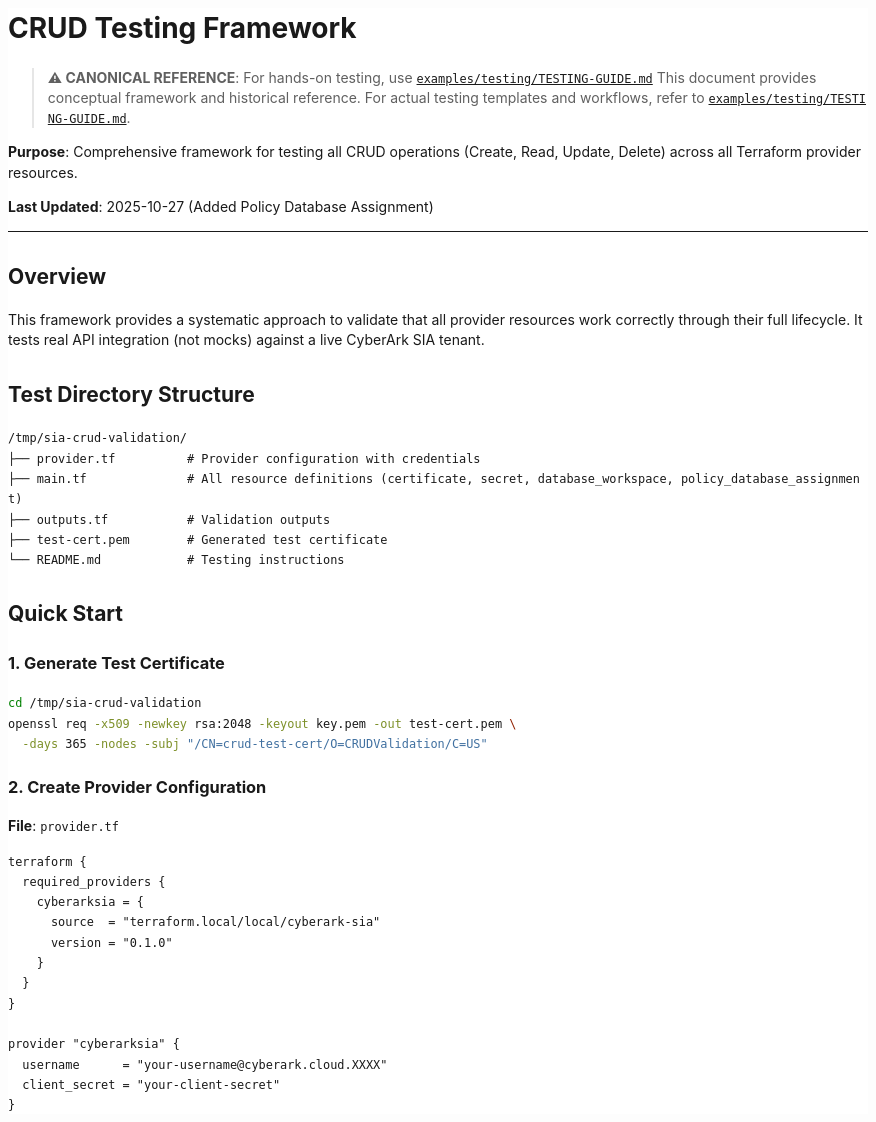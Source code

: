 # CRUD Testing Framework

> **⚠️ CANONICAL REFERENCE**: For hands-on testing, use [`examples/testing/TESTING-GUIDE.md`](../examples/testing/TESTING-GUIDE.md)
> This document provides conceptual framework and historical reference. For actual testing templates and workflows, refer to [`examples/testing/TESTING-GUIDE.md`](../examples/testing/TESTING-GUIDE.md).

**Purpose**: Comprehensive framework for testing all CRUD operations (Create, Read, Update, Delete) across all Terraform provider resources.

**Last Updated**: 2025-10-27 (Added Policy Database Assignment)

---

## Overview

This framework provides a systematic approach to validate that all provider resources work correctly through their full lifecycle. It tests real API integration (not mocks) against a live CyberArk SIA tenant.

## Test Directory Structure

```
/tmp/sia-crud-validation/
├── provider.tf          # Provider configuration with credentials
├── main.tf              # All resource definitions (certificate, secret, database_workspace, policy_database_assignment)
├── outputs.tf           # Validation outputs
├── test-cert.pem        # Generated test certificate
└── README.md            # Testing instructions
```

## Quick Start

### 1. Generate Test Certificate

```bash
cd /tmp/sia-crud-validation
openssl req -x509 -newkey rsa:2048 -keyout key.pem -out test-cert.pem \
  -days 365 -nodes -subj "/CN=crud-test-cert/O=CRUDValidation/C=US"
```

### 2. Create Provider Configuration

**File**: `provider.tf`

```hcl
terraform {
  required_providers {
    cyberarksia = {
      source  = "terraform.local/local/cyberark-sia"
      version = "0.1.0"
    }
  }
}

provider "cyberarksia" {
  username      = "your-username@cyberark.cloud.XXXX"
  client_secret = "your-client-secret"
}
```
